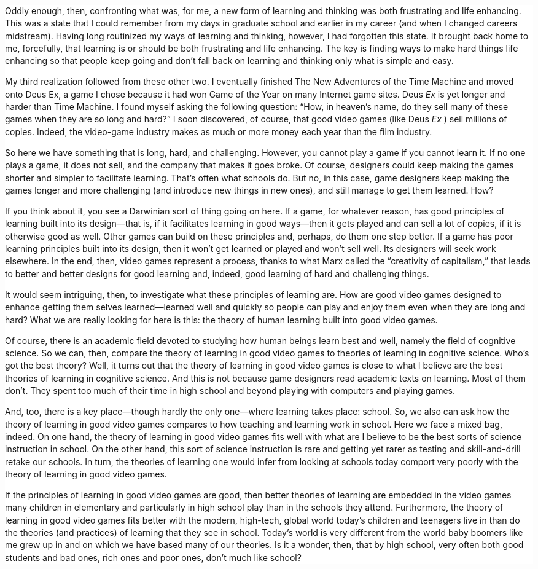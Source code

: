 Oddly enough, then, confronting what was, for me, a new form of learning and thinking was both frustrating and life enhancing. This was a state that I could remember from my days in graduate school and earlier in my career (and when I changed careers midstream). Having long routinized my ways of learning and thinking, however, I had forgotten this state. It brought back home to me, forcefully, that learning is or should be both frustrating and life enhancing. The key is finding ways to make hard things life enhancing so that people keep going and don’t fall back on learning and thinking only what is simple and easy.

My third realization followed from these other two. I eventually finished The New Adventures of the Time Machine and moved onto Deus Ex, a game I chose because it had won Game of the Year on many Internet game sites. Deus $E x$ is yet longer and harder than Time Machine. I found myself asking the following question: “How, in heaven’s name, do they sell many of these games when they are so long and hard?” I soon discovered, of course, that good video games (like Deus $E x$ ) sell millions of copies. Indeed, the video-game industry makes as much or more money each year than the film industry.

So here we have something that is long, hard, and challenging. However, you cannot play a game if you cannot learn it. If no one plays a game, it does not sell, and the company that makes it goes broke. Of course, designers could keep making the games shorter and simpler to facilitate learning. That’s often what schools do. But no, in this case, game designers keep making the games longer and more challenging (and introduce new things in new ones), and still manage to get them learned. How?

If you think about it, you see a Darwinian sort of thing going on here. If a game, for whatever reason, has good principles of learning built into its design—that is, if it facilitates learning in good ways—then it gets played and can sell a lot of copies, if it is otherwise good as well. Other games can build on these principles and, perhaps, do them one step better. If a game has poor learning principles built into its design, then it won’t get learned or played and won’t sell well. Its designers will seek work elsewhere. In the end, then, video games represent a process, thanks to what Marx called the “creativity of capitalism,” that leads to better and better designs for good learning and, indeed, good learning of hard and challenging things.

It would seem intriguing, then, to investigate what these principles of learning are. How are good video games designed to enhance getting them selves learned—learned well and quickly so people can play and enjoy them even when they are long and hard? What we are really looking for here is this: the theory of human learning built into good video games.

Of course, there is an academic field devoted to studying how human beings learn best and well, namely the field of cognitive science. So we can, then, compare the theory of learning in good video games to theories of learning in cognitive science. Who’s got the best theory? Well, it turns out that the theory of learning in good video games is close to what I believe are the best theories of learning in cognitive science. And this is not because game designers read academic texts on learning. Most of them don’t. They spent too much of their time in high school and beyond playing with computers and playing games.

And, too, there is a key place—though hardly the only one—where learning takes place: school. So, we also can ask how the theory of learning in good video games compares to how teaching and learning work in school. Here we face a mixed bag, indeed. On one hand, the theory of learning in good video games fits well with what are I believe to be the best sorts of science instruction in school. On the other hand, this sort of science instruction is rare and getting yet rarer as testing and skill-and-drill retake our schools. In turn, the theories of learning one would infer from looking at schools today comport very poorly with the theory of learning in good video games.

If the principles of learning in good video games are good, then better theories of learning are embedded in the video games many children in elementary and particularly in high school play than in the schools they attend. Furthermore, the theory of learning in good video games fits better with the modern, high-tech, global world today’s children and teenagers live in than do the theories (and practices) of learning that they see in school. Today’s world is very different from the world baby boomers like me grew up in and on which we have based many of our theories. Is it a wonder, then, that by high school, very often both good students and bad ones, rich ones and poor ones, don’t much like school?
